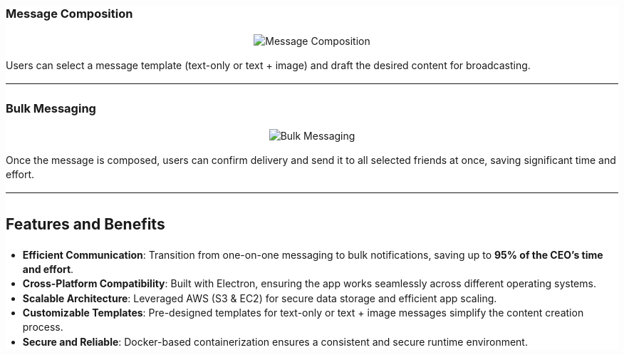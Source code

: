 ### **Message Composition**

<div align="center">
  <img src="https://lukas-portfolio.s3.us-east-2.amazonaws.com/ec0ffb8b5ff8c5c0db08a56db8277ce8.jpg" alt="Message Composition" width="60%">
</div>

Users can select a message template (text-only or text + image) and draft the desired content for broadcasting.

---

### **Bulk Messaging**

<div align="center">
  <img src="https://lukas-portfolio.s3.us-east-2.amazonaws.com/e18f42cc012da97e82040a225947bad9.jpg" alt="Bulk Messaging" width="60%">
</div>

Once the message is composed, users can confirm delivery and send it to all selected friends at once, saving significant time and effort.

---

## Features and Benefits

- **Efficient Communication**: Transition from one-on-one messaging to bulk notifications, saving up to **95% of the CEO’s time and effort**.  
- **Cross-Platform Compatibility**: Built with Electron, ensuring the app works seamlessly across different operating systems.  
- **Scalable Architecture**: Leveraged AWS (S3 & EC2) for secure data storage and efficient app scaling.  
- **Customizable Templates**: Pre-designed templates for text-only or text + image messages simplify the content creation process.  
- **Secure and Reliable**: Docker-based containerization ensures a consistent and secure runtime environment.  
